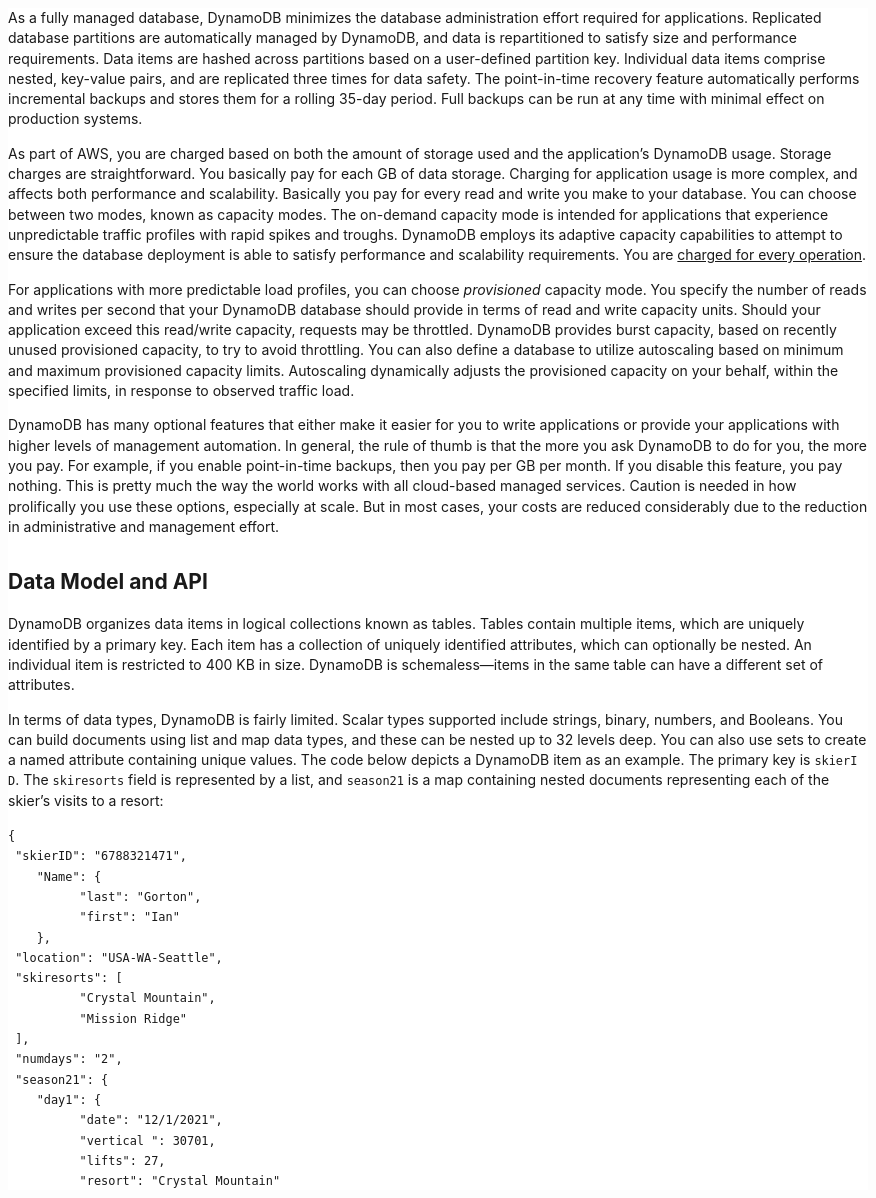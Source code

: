 As a fully managed database, DynamoDB minimizes the database administration effort required for applications. Replicated database partitions are automatically managed by DynamoDB, and data is repartitioned to satisfy size and performance requirements. Data items are hashed across partitions based on a user-defined partition key. Individual data items comprise nested, key-value pairs, and are replicated three times for data safety. The point-in-time recovery feature automatically performs incremental backups and stores them for a rolling 35-day period. Full backups can be run at any time with minimal effect on production systems.

As part of AWS, you are charged based on both the amount of storage used and the application’s DynamoDB usage. Storage charges are straightforward. You basically pay for each GB of data storage. Charging for application usage is more complex, and affects both performance and scalability. Basically you pay for every read and write you make to your database. You can choose between two modes, known as capacity modes. The on-demand capacity mode is intended for applications that experience unpredictable traffic profiles with rapid spikes and troughs. DynamoDB employs its adaptive capacity capabilities to attempt to ensure the database deployment is able to satisfy performance and scalability requirements. You are [charged for every operation](https://oreil.ly/vqtqw).

For applications with more predictable load profiles, you can choose *provisioned* capacity mode. You specify the number of reads and writes per second that your DynamoDB database should provide in terms of read and write capacity units. Should your application exceed this read/write capacity, requests may be throttled. DynamoDB provides burst capacity, based on recently unused provisioned capacity, to try to avoid throttling. You can also define a database to utilize autoscaling based on minimum and maximum provisioned capacity limits. Autoscaling dynamically adjusts the provisioned capacity on your behalf, within the specified limits, in response to observed traffic load.

DynamoDB has many optional features that either make it easier for you to write applications or provide your applications with higher levels of management automation. In general, the rule of thumb is that the more you ask DynamoDB to do for you, the more you pay. For example, if you enable point-in-time backups, then you pay per GB per month. If you disable this feature, you pay nothing. This is pretty much the way the world works with all cloud-based managed services. Caution is needed in how prolifically you use these options, especially at scale. But in most cases, your costs are reduced considerably due to the reduction in administrative and management effort.

## Data Model and API

DynamoDB organizes data items in logical collections known as tables. Tables contain multiple items, which are uniquely identified by a primary key. Each item has a collection of uniquely identified attributes, which can optionally be nested. An individual item is restricted to 400 KB in size. DynamoDB is schemaless—items in the same table can have a different set of attributes.

In terms of data types, DynamoDB is fairly limited. Scalar types supported include strings, binary, numbers, and Booleans. You can build documents using list and map data types, and these can be nested up to 32 levels deep. You can also use sets to create a named attribute containing unique values. The code below depicts a DynamoDB item as an example. The primary key is `skierID`. The `skiresorts` field is represented by a list, and `season21` is a map containing nested documents representing each of the skier’s visits to a resort:

```
{
 "skierID": "6788321471",
    "Name": {
          "last": "Gorton",
          "first": "Ian"
    },
 "location": "USA-WA-Seattle",
 "skiresorts": [
          "Crystal Mountain",
          "Mission Ridge"
 ],
 "numdays": "2",
 "season21": {
    "day1": {
          "date": "12/1/2021",
          "vertical ": 30701,
          "lifts": 27,
          "resort": "Crystal Mountain"
```